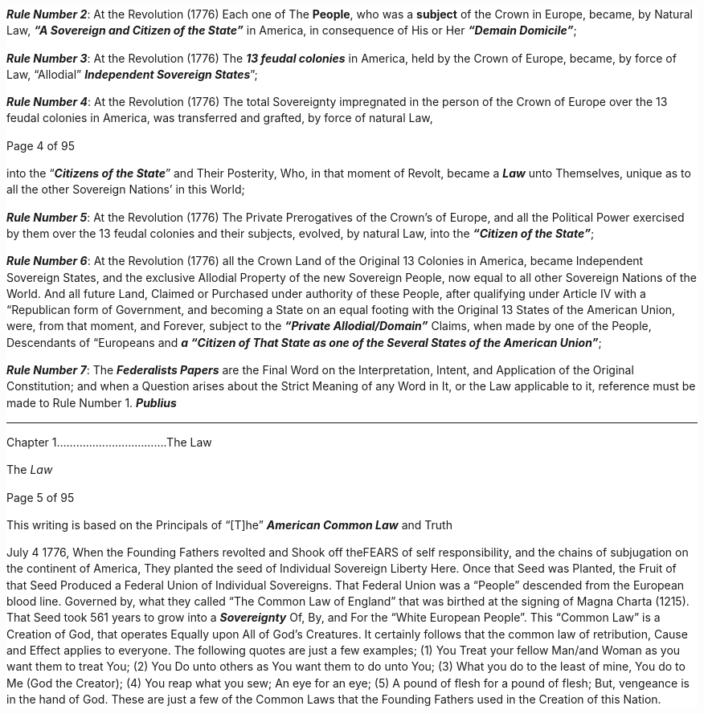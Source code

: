 ___Rule Number 2___: At the Revolution (1776) Each one of The __People__, who was a __subject__ of the Crown in Europe, became, by Natural Law, ___“A Sovereign and Citizen of the State”___ in America, in consequence of His or Her ___“Demain Domicile”___;

___Rule Number 3___: At the Revolution (1776) The ___13 feudal colonies___ in America, held by the Crown of Europe, became, by force of Law, “Allodial” ___Independent Sovereign States___”;

___Rule Number 4___: At the Revolution (1776) The total Sovereignty impregnated in the person of the Crown of Europe over the 13 feudal colonies in America, was transferred and grafted, by force of natural Law,

Page 4 of 95

into the “___Citizens of the State___” and Their Posterity, Who, in that moment of Revolt, became a ___Law___ unto Themselves, unique as to all the other Sovereign Nations’ in this World;

___Rule Number 5___: At the Revolution (1776) The Private Prerogatives of the Crown’s of Europe, and all the Political Power exercised by them over the 13 feudal colonies and their subjects, evolved, by natural Law, into the ___“Citizen of the State”___;

___Rule Number 6___: At the Revolution (1776) all the Crown Land of the Original 13 Colonies in America, became Independent Sovereign States, and the exclusive Allodial Property of the new Sovereign People, now equal to all other Sovereign Nations of the World. And all future Land, Claimed or Purchased under authority of these People, after qualifying under Article IV with a “Republican form of Government, and becoming a State on an equal footing with the Original 13 States of the American Union, were, from that moment, and Forever, subject to the ___“Private Allodial/Domain”___ Claims, when made by one of the People, Descendants of “Europeans and ___a “Citizen of That State as one of the Several States of the American Union”___;

___Rule Number 7___: The ___Federalists Papers___ are the Final Word on the Interpretation, Intent, and Application of the Original Constitution; and when a Question arises about the Strict Meaning of any Word in It, or the Law applicable to it, reference must be made to Rule Number 1. ___Publius___

---

Chapter 1…………………………….The Law

The _Law_

Page 5 of 95

This writing is based on the Principals of “[T]he” ___American Common Law___ and Truth

July 4 1776, When the Founding Fathers revolted and Shook off theFEARS of self responsibility, and the chains of subjugation on the continent of America, They planted the seed of Individual Sovereign Liberty Here. Once that Seed was Planted, the Fruit of that Seed Produced a Federal Union of Individual Sovereigns. That Federal Union was a “People” descended from the European blood line. Governed by, what they called “The Common Law of England” that was birthed at the signing of Magna Charta (1215). That Seed took 561 years to grow into a ___Sovereignty___ Of, By, and For the “White European People”. This “Common Law” is a Creation of God, that operates Equally upon All of God’s Creatures. It certainly follows that the common law of retribution, Cause and Effect applies to everyone. The following quotes are just a few examples; (1) You Treat your fellow Man/and Woman as you want them to treat You; (2) You Do unto others as You want them to do unto You; (3) What you do to the least of mine, You do to Me (God the Creator); (4) You reap what you sew; An eye for an eye; (5) A pound of flesh for a pound of flesh; But, vengeance is in the hand of God. These are just a few of the Common Laws that the Founding Fathers used in the Creation of this Nation.
